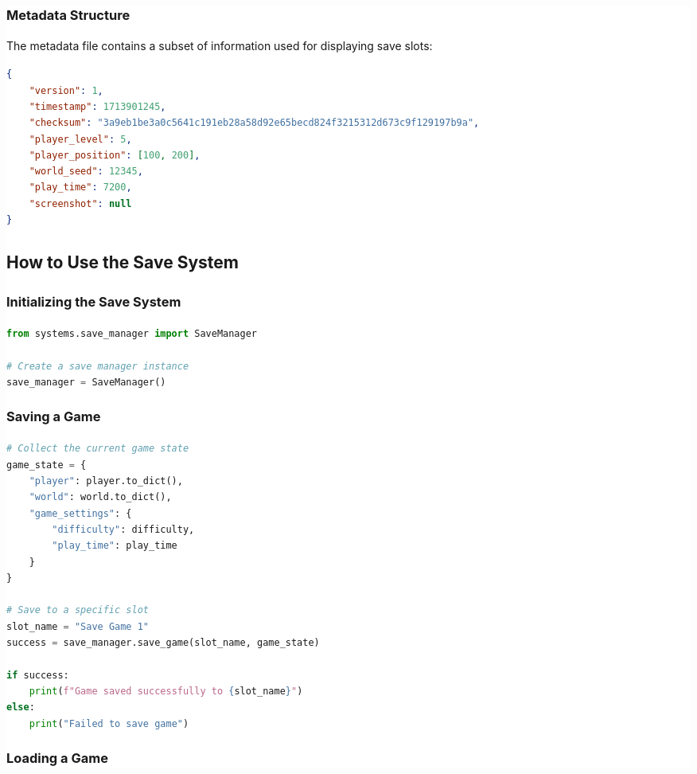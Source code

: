 ### Metadata Structure

The metadata file contains a subset of information used for displaying save slots:

```json
{
    "version": 1,
    "timestamp": 1713901245,
    "checksum": "3a9eb1be3a0c5641c191eb28a58d92e65becd824f3215312d673c9f129197b9a",
    "player_level": 5,
    "player_position": [100, 200],
    "world_seed": 12345,
    "play_time": 7200,
    "screenshot": null
}
```

## How to Use the Save System

### Initializing the Save System

```python
from systems.save_manager import SaveManager

# Create a save manager instance
save_manager = SaveManager()
```

### Saving a Game

```python
# Collect the current game state
game_state = {
    "player": player.to_dict(),
    "world": world.to_dict(),
    "game_settings": {
        "difficulty": difficulty,
        "play_time": play_time
    }
}

# Save to a specific slot
slot_name = "Save Game 1"
success = save_manager.save_game(slot_name, game_state)

if success:
    print(f"Game saved successfully to {slot_name}")
else:
    print("Failed to save game")
```

### Loading a Game

